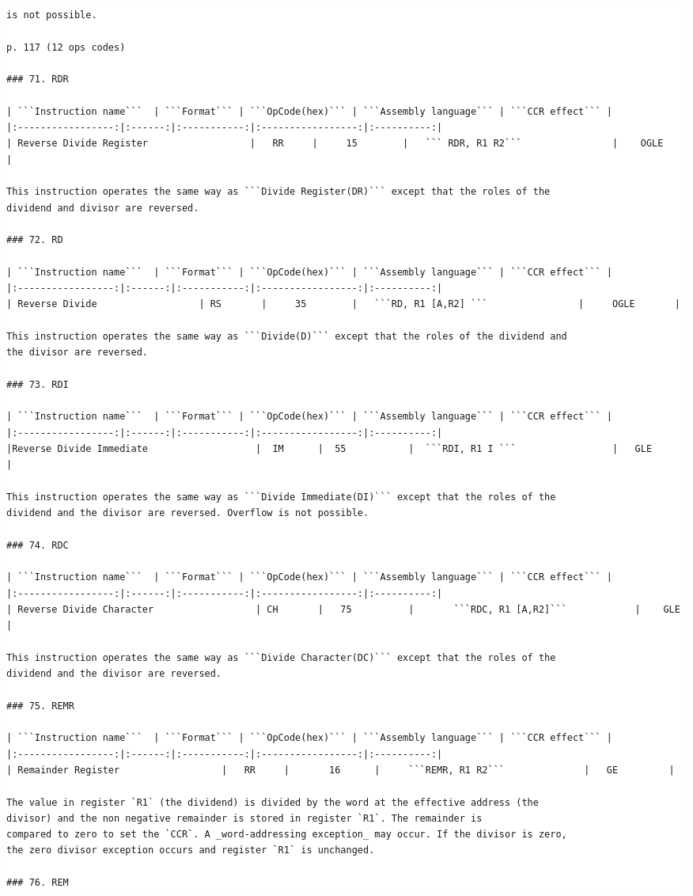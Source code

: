 ```
is not possible.

p. 117 (12 ops codes)

### 71. RDR

| ```Instruction name```  | ```Format``` | ```OpCode(hex)``` | ```Assembly language``` | ```CCR effect``` |
|:-----------------:|:------:|:-----------:|:-----------------:|:----------:|
| Reverse Divide Register                  |   RR     |     15        |   ``` RDR, R1 R2```                |    OGLE        |

This instruction operates the same way as ```Divide Register(DR)``` except that the roles of the
dividend and divisor are reversed.

### 72. RD

| ```Instruction name```  | ```Format``` | ```OpCode(hex)``` | ```Assembly language``` | ```CCR effect``` |
|:-----------------:|:------:|:-----------:|:-----------------:|:----------:|
| Reverse Divide                  | RS       |     35        |   ```RD, R1 [A,R2] ```                |     OGLE       |

This instruction operates the same way as ```Divide(D)``` except that the roles of the dividend and
the divisor are reversed.

### 73. RDI

| ```Instruction name```  | ```Format``` | ```OpCode(hex)``` | ```Assembly language``` | ```CCR effect``` |
|:-----------------:|:------:|:-----------:|:-----------------:|:----------:|
|Reverse Divide Immediate                   |  IM      |  55           |  ```RDI, R1 I ```                 |   GLE         |

This instruction operates the same way as ```Divide Immediate(DI)``` except that the roles of the
dividend and the divisor are reversed. Overflow is not possible.

### 74. RDC

| ```Instruction name```  | ```Format``` | ```OpCode(hex)``` | ```Assembly language``` | ```CCR effect``` |
|:-----------------:|:------:|:-----------:|:-----------------:|:----------:|
| Reverse Divide Character                  | CH       |   75          |       ```RDC, R1 [A,R2]```            |    GLE        |

This instruction operates the same way as ```Divide Character(DC)``` except that the roles of the
dividend and the divisor are reversed.

### 75. REMR

| ```Instruction name```  | ```Format``` | ```OpCode(hex)``` | ```Assembly language``` | ```CCR effect``` |
|:-----------------:|:------:|:-----------:|:-----------------:|:----------:|
| Remainder Register                  |   RR     |       16      |     ```REMR, R1 R2```              |   GE         |

The value in register `R1` (the dividend) is divided by the word at the effective address (the
divisor) and the non negative remainder is stored in register `R1`. The remainder is
compared to zero to set the `CCR`. A _word-addressing exception_ may occur. If the divisor is zero,
the zero divisor exception occurs and register `R1` is unchanged.

### 76. REM

```